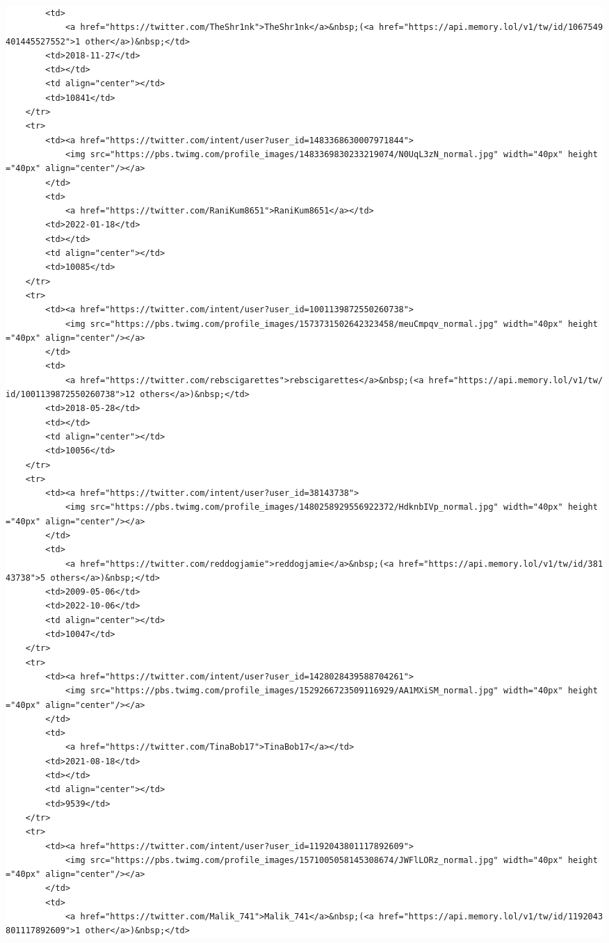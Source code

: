            <td>
                <a href="https://twitter.com/TheShr1nk">TheShr1nk</a>&nbsp;(<a href="https://api.memory.lol/v1/tw/id/1067549401445527552">1 other</a>)&nbsp;</td>
            <td>2018-11-27</td>
            <td></td>
            <td align="center"></td>
            <td>10841</td>
        </tr>
        <tr>
            <td><a href="https://twitter.com/intent/user?user_id=1483368630007971844">
                <img src="https://pbs.twimg.com/profile_images/1483369830233219074/N0UqL3zN_normal.jpg" width="40px" height="40px" align="center"/></a>
            </td>
            <td>
                <a href="https://twitter.com/RaniKum8651">RaniKum8651</a></td>
            <td>2022-01-18</td>
            <td></td>
            <td align="center"></td>
            <td>10085</td>
        </tr>
        <tr>
            <td><a href="https://twitter.com/intent/user?user_id=1001139872550260738">
                <img src="https://pbs.twimg.com/profile_images/1573731502642323458/meuCmpqv_normal.jpg" width="40px" height="40px" align="center"/></a>
            </td>
            <td>
                <a href="https://twitter.com/rebscigarettes">rebscigarettes</a>&nbsp;(<a href="https://api.memory.lol/v1/tw/id/1001139872550260738">12 others</a>)&nbsp;</td>
            <td>2018-05-28</td>
            <td></td>
            <td align="center"></td>
            <td>10056</td>
        </tr>
        <tr>
            <td><a href="https://twitter.com/intent/user?user_id=38143738">
                <img src="https://pbs.twimg.com/profile_images/1480258929556922372/HdknbIVp_normal.jpg" width="40px" height="40px" align="center"/></a>
            </td>
            <td>
                <a href="https://twitter.com/reddogjamie">reddogjamie</a>&nbsp;(<a href="https://api.memory.lol/v1/tw/id/38143738">5 others</a>)&nbsp;</td>
            <td>2009-05-06</td>
            <td>2022-10-06</td>
            <td align="center"></td>
            <td>10047</td>
        </tr>
        <tr>
            <td><a href="https://twitter.com/intent/user?user_id=1428028439588704261">
                <img src="https://pbs.twimg.com/profile_images/1529266723509116929/AA1MXiSM_normal.jpg" width="40px" height="40px" align="center"/></a>
            </td>
            <td>
                <a href="https://twitter.com/TinaBob17">TinaBob17</a></td>
            <td>2021-08-18</td>
            <td></td>
            <td align="center"></td>
            <td>9539</td>
        </tr>
        <tr>
            <td><a href="https://twitter.com/intent/user?user_id=1192043801117892609">
                <img src="https://pbs.twimg.com/profile_images/1571005058145308674/JWFlLORz_normal.jpg" width="40px" height="40px" align="center"/></a>
            </td>
            <td>
                <a href="https://twitter.com/Malik_741">Malik_741</a>&nbsp;(<a href="https://api.memory.lol/v1/tw/id/1192043801117892609">1 other</a>)&nbsp;</td>